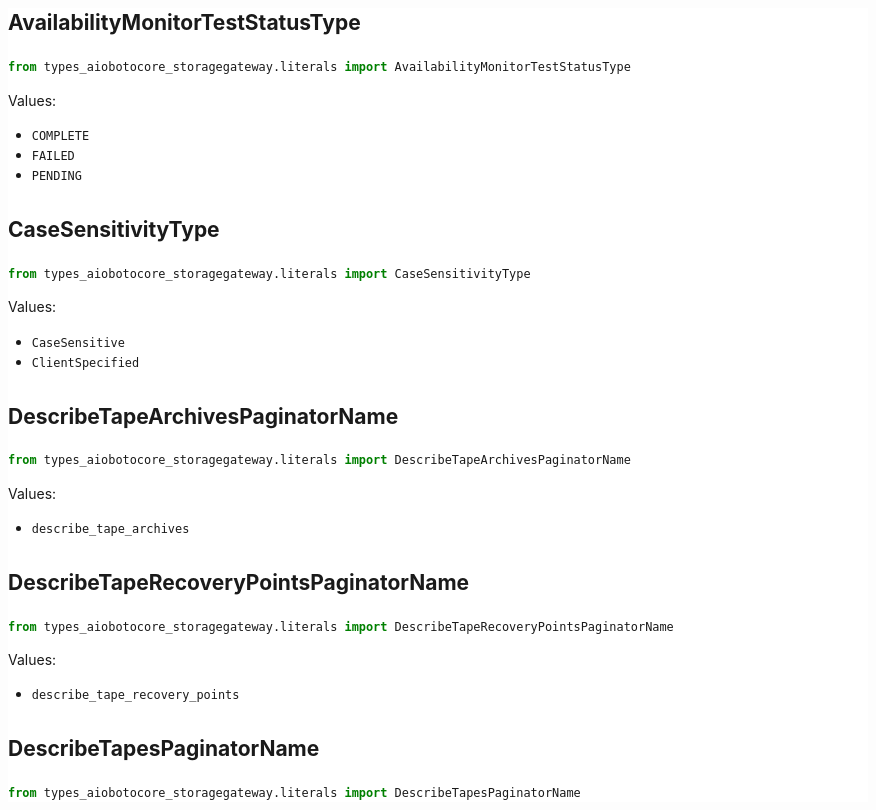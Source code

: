 <a id="availabilitymonitorteststatustype"></a>

## AvailabilityMonitorTestStatusType

```python
from types_aiobotocore_storagegateway.literals import AvailabilityMonitorTestStatusType
```

Values:

- `COMPLETE`
- `FAILED`
- `PENDING`

<a id="casesensitivitytype"></a>

## CaseSensitivityType

```python
from types_aiobotocore_storagegateway.literals import CaseSensitivityType
```

Values:

- `CaseSensitive`
- `ClientSpecified`

<a id="describetapearchivespaginatorname"></a>

## DescribeTapeArchivesPaginatorName

```python
from types_aiobotocore_storagegateway.literals import DescribeTapeArchivesPaginatorName
```

Values:

- `describe_tape_archives`

<a id="describetaperecoverypointspaginatorname"></a>

## DescribeTapeRecoveryPointsPaginatorName

```python
from types_aiobotocore_storagegateway.literals import DescribeTapeRecoveryPointsPaginatorName
```

Values:

- `describe_tape_recovery_points`

<a id="describetapespaginatorname"></a>

## DescribeTapesPaginatorName

```python
from types_aiobotocore_storagegateway.literals import DescribeTapesPaginatorName
```
